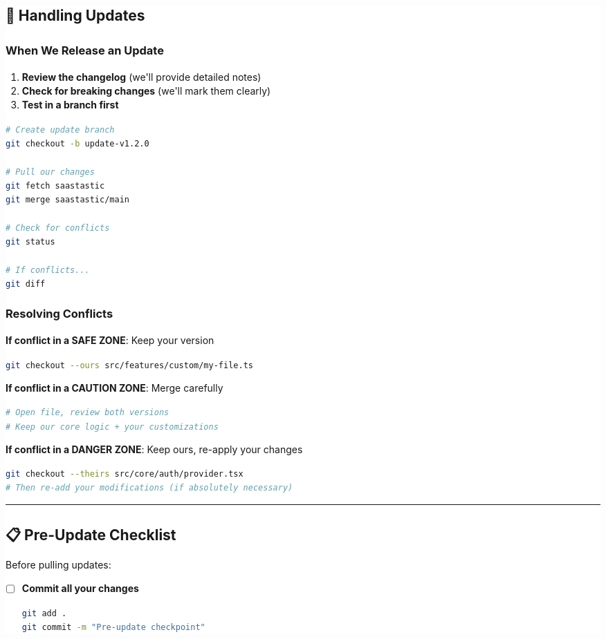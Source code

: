 
## 🔄 Handling Updates

### **When We Release an Update**

1. **Review the changelog** (we'll provide detailed notes)
2. **Check for breaking changes** (we'll mark them clearly)
3. **Test in a branch first**

```bash
# Create update branch
git checkout -b update-v1.2.0

# Pull our changes
git fetch saastastic
git merge saastastic/main

# Check for conflicts
git status

# If conflicts...
git diff
```

### **Resolving Conflicts**

**If conflict in a SAFE ZONE**: Keep your version
```bash
git checkout --ours src/features/custom/my-file.ts
```

**If conflict in a CAUTION ZONE**: Merge carefully
```bash
# Open file, review both versions
# Keep our core logic + your customizations
```

**If conflict in a DANGER ZONE**: Keep ours, re-apply your changes
```bash
git checkout --theirs src/core/auth/provider.tsx
# Then re-add your modifications (if absolutely necessary)
```

---

## 📋 Pre-Update Checklist

Before pulling updates:

- [ ] **Commit all your changes**
  ```bash
  git add .
  git commit -m "Pre-update checkpoint"
  ```
